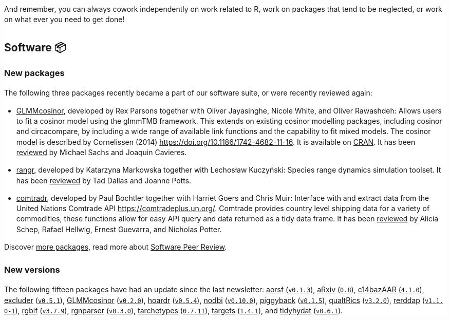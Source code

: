 And remember, you can always cowork independently on work related to R, work on packages that tend to be neglected, or work on what ever you need to get done!


## Software :package:

### New packages




The following three packages recently became a part of our software suite, or were recently reviewed again:

+ [GLMMcosinor](https://docs.ropensci.org/GLMMcosinor), developed by Rex Parsons together with Oliver Jayasinghe, Nicole White, and Oliver Rawashdeh: Allows users to fit a cosinor model using the glmmTMB framework. This extends on existing cosinor modelling packages, including cosinor and circacompare, by including a wide range of available link functions and the capability to fit mixed models. The cosinor model is described by Cornelissen (2014) <https://doi.org/10.1186/1742-4682-11-16>.  It is available on [CRAN]( https://CRAN.R-project.org/package=GLMMcosinor). It has been [reviewed](https://github.com/ropensci/software-review/issues/603) by Michael Sachs and Joaquin Cavieres.

+ [rangr](https://docs.ropensci.org/rangr), developed by Katarzyna Markowska together with Lechosław Kuczyński: Species range dynamics simulation toolset. It has been [reviewed](https://github.com/ropensci/software-review/issues/595) by Tad Dallas and Joanne Potts.

+ [comtradr](https://docs.ropensci.org/comtradr), developed by Paul Bochtler together with Harriet Goers and Chris Muir: Interface with and extract data from the United Nations Comtrade API <https://comtradeplus.un.org/>. Comtrade provides country level shipping data for a variety of commodities, these functions allow for easy API query and data returned as a tidy data frame. It has been [reviewed](https://github.com/ropensci/software-review/issues/613) by Alicia Schep, Rafael Hellwig, Ernest Guevarra, and Nicholas Potter.

Discover [more packages](/packages), read more about [Software Peer Review](/software-review).

### New versions



The following fifteen packages have had an update since the last newsletter: [aorsf](https://docs.ropensci.org/aorsf "Accelerated Oblique Random Forests") ([`v0.1.3`](https://github.com/ropensci/aorsf/releases/tag/v0.1.3)), [aRxiv](https://docs.ropensci.org/aRxiv "Interface to the arXiv API") ([`0.8`](https://github.com/ropensci/aRxiv/releases/tag/0.8)), [c14bazAAR](https://docs.ropensci.org/c14bazAAR "Download and Prepare C14 Dates from Different Source Databases") ([`4.1.0`](https://github.com/ropensci/c14bazAAR/releases/tag/4.1.0)), [excluder](https://docs.ropensci.org/excluder "Checks for Exclusion Criteria in Online Data") ([`v0.5.1`](https://github.com/ropensci/excluder/releases/tag/v0.5.1)), [GLMMcosinor](https://docs.ropensci.org/GLMMcosinor "Fit a Cosinor Model Using a Generalised Mixed Modelling Framework") ([`v0.2.0`](https://github.com/ropensci/GLMMcosinor/releases/tag/v0.2.0)), [hoardr](https://docs.ropensci.org/hoardr "Manage Cached Files") ([`v0.5.4`](https://github.com/ropensci/hoardr/releases/tag/v0.5.4)), [nodbi](https://docs.ropensci.org/nodbi "NoSQL Database Connector") ([`v0.10.0`](https://github.com/ropensci/nodbi/releases/tag/v0.10.0)), [piggyback](https://docs.ropensci.org/piggyback "Managing Larger Data on a GitHub Repository") ([`v0.1.5`](https://github.com/ropensci/piggyback/releases/tag/v0.1.5)), [qualtRics](https://docs.ropensci.org/qualtRics "Download Qualtrics Survey Data") ([`v3.2.0`](https://github.com/ropensci/qualtRics/releases/tag/v3.2.0)), [rerddap](https://docs.ropensci.org/rerddap "General Purpose Client for ERDDAP Servers") ([`v1.1.0-1`](https://github.com/ropensci/rerddap/releases/tag/v1.1.0-1)), [rgbif](https://docs.ropensci.org/rgbif "Interface to the Global Biodiversity Information Facility API") ([`v3.7.9`](https://github.com/ropensci/rgbif/releases/tag/v3.7.9)), [rgnparser](https://docs.ropensci.org/rgnparser "Parse Scientific Names") ([`v0.3.0`](https://github.com/ropensci/rgnparser/releases/tag/v0.3.0)), [tarchetypes](https://docs.ropensci.org/tarchetypes "Archetypes for Targets") ([`0.7.11`](https://github.com/ropensci/tarchetypes/releases/tag/0.7.11)), [targets](https://docs.ropensci.org/targets "Dynamic Function-Oriented Make-Like Declarative Pipelines") ([`1.4.1`](https://github.com/ropensci/targets/releases/tag/1.4.1)), and [tidyhydat](https://docs.ropensci.org/tidyhydat "Extract and Tidy Canadian Hydrometric Data") ([`v0.6.1`](https://github.com/ropensci/tidyhydat/releases/tag/v0.6.1)).
